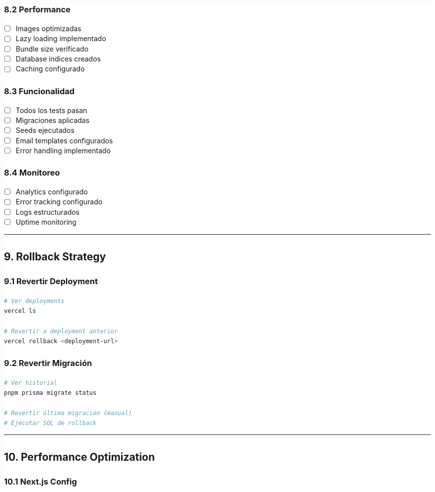 ### 8.2 Performance

- [ ] Images optimizadas
- [ ] Lazy loading implementado
- [ ] Bundle size verificado
- [ ] Database indices creados
- [ ] Caching configurado

### 8.3 Funcionalidad

- [ ] Todos los tests pasan
- [ ] Migraciones aplicadas
- [ ] Seeds ejecutados
- [ ] Email templates configurados
- [ ] Error handling implementado

### 8.4 Monitoreo

- [ ] Analytics configurado
- [ ] Error tracking configurado
- [ ] Logs estructurados
- [ ] Uptime monitoring

---

## 9. Rollback Strategy

### 9.1 Revertir Deployment

```bash
# Ver deployments
vercel ls

# Revertir a deployment anterior
vercel rollback <deployment-url>
```

### 9.2 Revertir Migración

```bash
# Ver historial
pnpm prisma migrate status

# Revertir última migración (manual)
# Ejecutar SQL de rollback
```

---

## 10. Performance Optimization

### 10.1 Next.js Config
